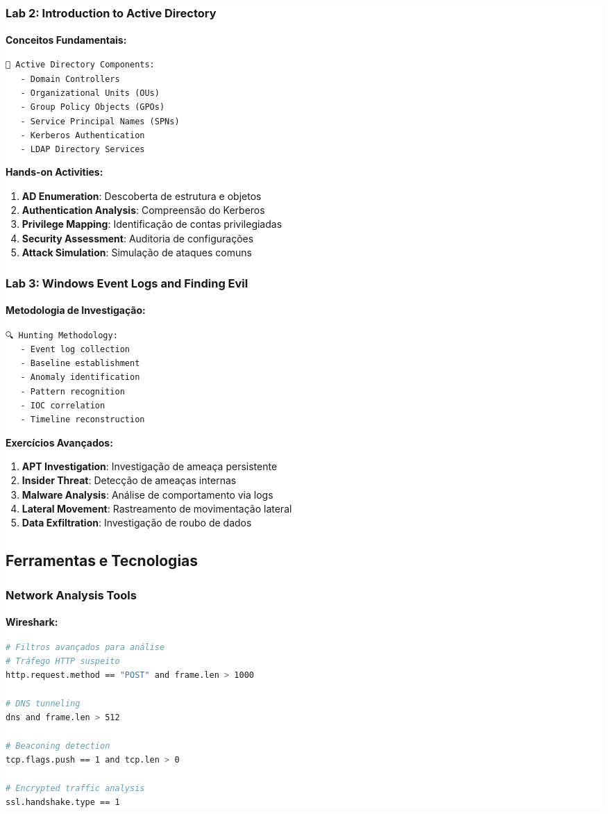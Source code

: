 ### Lab 2: Introduction to Active Directory

**Conceitos Fundamentais:**
```
🏢 Active Directory Components:
   - Domain Controllers
   - Organizational Units (OUs)
   - Group Policy Objects (GPOs)
   - Service Principal Names (SPNs)
   - Kerberos Authentication
   - LDAP Directory Services
```

**Hands-on Activities:**
1. **AD Enumeration**: Descoberta de estrutura e objetos
2. **Authentication Analysis**: Compreensão do Kerberos
3. **Privilege Mapping**: Identificação de contas privilegiadas
4. **Security Assessment**: Auditoria de configurações
5. **Attack Simulation**: Simulação de ataques comuns

### Lab 3: Windows Event Logs and Finding Evil

**Metodologia de Investigação:**
```
🔍 Hunting Methodology:
   - Event log collection
   - Baseline establishment
   - Anomaly identification
   - Pattern recognition
   - IOC correlation
   - Timeline reconstruction
```

**Exercícios Avançados:**
1. **APT Investigation**: Investigação de ameaça persistente
2. **Insider Threat**: Detecção de ameaças internas
3. **Malware Analysis**: Análise de comportamento via logs
4. **Lateral Movement**: Rastreamento de movimentação lateral
5. **Data Exfiltration**: Investigação de roubo de dados

## Ferramentas e Tecnologias

### Network Analysis Tools

**Wireshark:**
```bash
# Filtros avançados para análise
# Tráfego HTTP suspeito
http.request.method == "POST" and frame.len > 1000

# DNS tunneling
dns and frame.len > 512

# Beaconing detection
tcp.flags.push == 1 and tcp.len > 0

# Encrypted traffic analysis
ssl.handshake.type == 1
```
